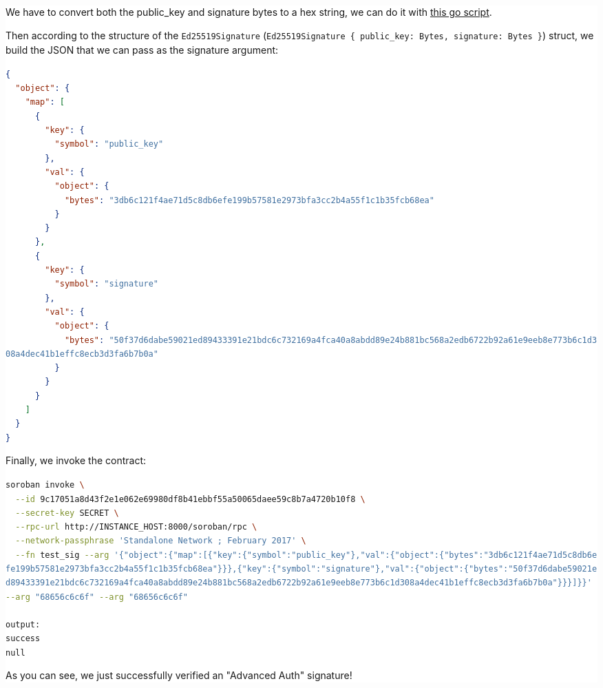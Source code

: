 We have to convert both the public_key and signature bytes to a hex string, we can do it with [this go script](https://go.dev/play/p/uxOTa6cuPeI).

Then according to the structure of the `Ed25519Signature` (`Ed25519Signature { public_key: Bytes, signature: Bytes }`) struct, we build the JSON that we can pass as the signature argument:

```json
{
  "object": {
    "map": [
      {
        "key": {
          "symbol": "public_key"
        },
        "val": {
          "object": {
            "bytes": "3db6c121f4ae71d5c8db6efe199b57581e2973bfa3cc2b4a55f1c1b35fcb68ea"
          }
        }
      },
      {
        "key": {
          "symbol": "signature"
        },
        "val": {
          "object": {
            "bytes": "50f37d6dabe59021ed89433391e21bdc6c732169a4fca40a8abdd89e24b881bc568a2edb6722b92a61e9eeb8e773b6c1d308a4dec41b1effc8ecb3d3fa6b7b0a"
          }
        }
      }
    ]
  }
}
```

Finally, we invoke the contract:

```bash
soroban invoke \
  --id 9c17051a8d43f2e1e062e69980df8b41ebbf55a50065daee59c8b7a4720b10f8 \
  --secret-key SECRET \
  --rpc-url http://INSTANCE_HOST:8000/soroban/rpc \
  --network-passphrase 'Standalone Network ; February 2017' \
  --fn test_sig --arg '{"object":{"map":[{"key":{"symbol":"public_key"},"val":{"object":{"bytes":"3db6c121f4ae71d5c8db6efe199b57581e2973bfa3cc2b4a55f1c1b35fcb68ea"}}},{"key":{"symbol":"signature"},"val":{"object":{"bytes":"50f37d6dabe59021ed89433391e21bdc6c732169a4fca40a8abdd89e24b881bc568a2edb6722b92a61e9eeb8e773b6c1d308a4dec41b1effc8ecb3d3fa6b7b0a"}}}]}}' --arg "68656c6c6f" --arg "68656c6c6f"

output:
success
null

```

As you can see, we just successfully verified an "Advanced Auth" signature!
